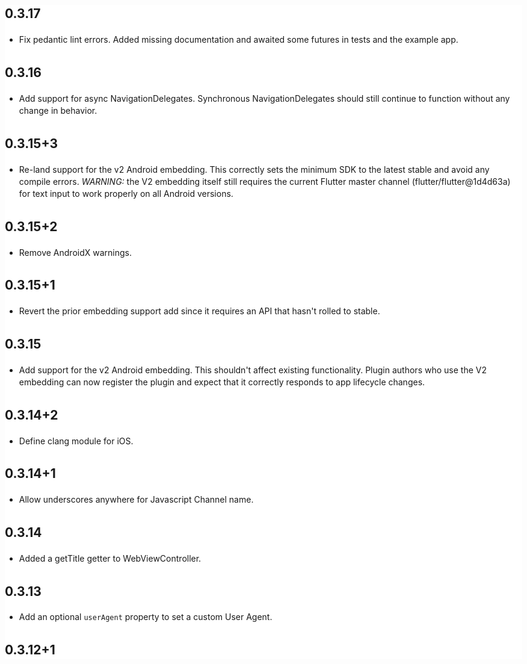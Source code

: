 ## 0.3.17

* Fix pedantic lint errors. Added missing documentation and awaited some futures in tests and the
  example app.

## 0.3.16

* Add support for async NavigationDelegates. Synchronous NavigationDelegates should still continue
  to function without any change in behavior.

## 0.3.15+3

* Re-land support for the v2 Android embedding. This correctly sets the minimum SDK to the latest
  stable and avoid any compile errors. *WARNING:* the V2 embedding itself still requires the current
  Flutter master channel
  (flutter/flutter@1d4d63a) for text input to work properly on all Android versions.

## 0.3.15+2

* Remove AndroidX warnings.

## 0.3.15+1

* Revert the prior embedding support add since it requires an API that hasn't rolled to stable.

## 0.3.15

* Add support for the v2 Android embedding. This shouldn't affect existing functionality. Plugin
  authors who use the V2 embedding can now register the plugin and expect that it correctly responds
  to app lifecycle changes.

## 0.3.14+2

* Define clang module for iOS.

## 0.3.14+1

* Allow underscores anywhere for Javascript Channel name.

## 0.3.14

* Added a getTitle getter to WebViewController.

## 0.3.13

* Add an optional `userAgent` property to set a custom User Agent.

## 0.3.12+1
